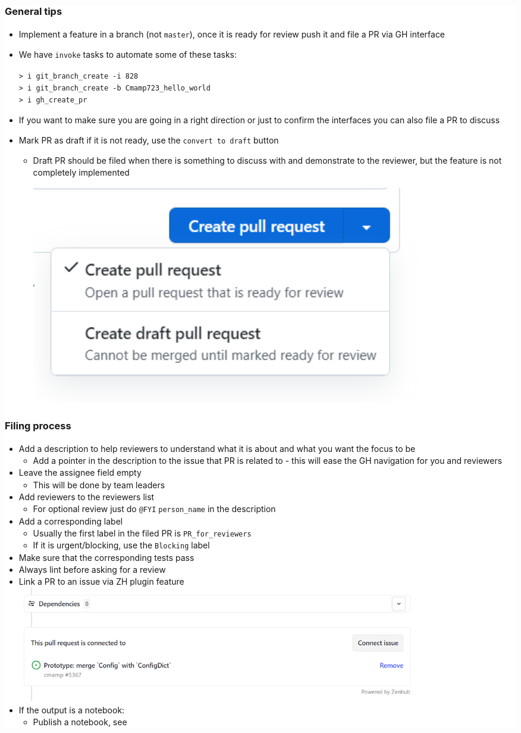 ### General tips

- Implement a feature in a branch (not `master`), once it is ready for review
  push it and file a PR via GH interface
- We have `invoke` tasks to automate some of these tasks:
  ```
  > i git_branch_create -i 828
  > i git_branch_create -b Cmamp723_hello_world
  > i gh_create_pr
  ```
- If you want to make sure you are going in a right direction or just to confirm
  the interfaces you can also file a PR to discuss
- Mark PR as draft if it is not ready, use the `convert to draft` button

  - Draft PR should be filed when there is something to discuss with and
    demonstrate to the reviewer, but the feature is not completely implemented

    <img src="figs/use_github_and_zenhub/Draft_PR.png"  width=80% height=80%>

### Filing process

- Add a description to help reviewers to understand what it is about and what
  you want the focus to be
  - Add a pointer in the description to the issue that PR is related to - this
    will ease the GH navigation for you and reviewers
- Leave the assignee field empty
  - This will be done by team leaders
- Add reviewers to the reviewers list
  - For optional review just do `@FYI` `person_name` in the description
- Add a corresponding label
  - Usually the first label in the filed PR is `PR_for_reviewers`
  - If it is urgent/blocking, use the `Blocking` label
- Make sure that the corresponding tests pass
- Always lint before asking for a review
- Link a PR to an issue via ZH plugin feature
  <img src="figs/use_github_and_zenhub/Zenhub.png"  width=80% height=80%>
- If the output is a notebook:
  - Publish a notebook, see